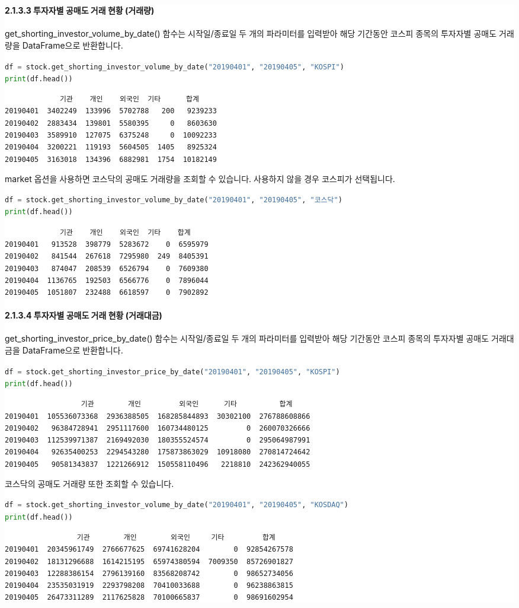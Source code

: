 
#### 2.1.3.3 투자자별 공매도 거래 현황 (거래량)
get_shorting_investor_volume_by_date() 함수는 시작일/종료일 두 개의 파라미터를 입력받아 해당 기간동안 코스피 종목의 투자자별 공매도 거래량을 DataFrame으로 반환합니다.

```python
df = stock.get_shorting_investor_volume_by_date("20190401", "20190405", "KOSPI")
print(df.head())
```

```text
             기관    개인    외국인  기타      합계
20190401  3402249  133996  5702788   200   9239233
20190402  2883434  139801  5580395     0   8603630
20190403  3589910  127075  6375248     0  10092233
20190404  3200221  119193  5604505  1405   8925324
20190405  3163018  134396  6882981  1754  10182149
```

market 옵션을 사용하면 코스닥의 공매도 거래량을 조회할 수 있습니다. 사용하지 않을 경우 코스피가 선택됩니다. 
 ```python
df = stock.get_shorting_investor_volume_by_date("20190401", "20190405", "코스닥")
print(df.head())
```
```text
             기관    개인    외국인  기타    합계
20190401   913528  398779  5283672    0  6595979
20190402   841544  267618  7295980  249  8405391
20190403   874047  208539  6526794    0  7609380
20190404  1136765  192503  6566776    0  7896044
20190405  1051807  232488  6618597    0  7902892
```

#### 2.1.3.4 투자자별 공매도 거래 현황 (거래대금)
get_shorting_investor_price_by_date() 함수는 시작일/종료일 두 개의 파라미터를 입력받아 해당 기간동안 코스피 종목의 투자자별 공매도 거래대금을 DataFrame으로 반환합니다.

```python
df = stock.get_shorting_investor_price_by_date("20190401", "20190405", "KOSPI")
print(df.head())
```
```text
                  기관        개인         외국인      기타          합계
20190401  105536073368  2936388505  168285844893  30302100  276788608866
20190402   96384728941  2951117600  160734480125         0  260070326666
20190403  112539971387  2169492030  180355524574         0  295064987991
20190404   92635400253  2294543280  175873863029  10918080  270814724642
20190405   90581343837  1221266912  150558110496   2218810  242362940055
```

코스닥의 공매도 거래량 또한 조회할 수 있습니다. 
 ```python
df = stock.get_shorting_investor_volume_by_date("20190401", "20190405", "KOSDAQ")
print(df.head())
```
```text
                 기관        개인        외국인     기타         합계
20190401  20345961749  2766677625  69741628204        0  92854267578
20190402  18131296688  1614215195  65974380594  7009350  85726901827
20190403  12288386154  2796139160  83568208742        0  98652734056
20190404  23535031919  2293798208  70410033688        0  96238863815
20190405  26473311289  2117625828  70100665837        0  98691602954
```
